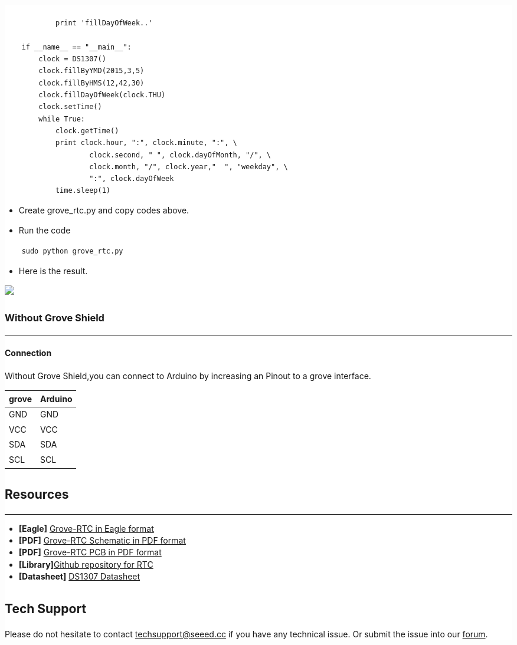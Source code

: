 ```

            print 'fillDayOfWeek..'

    if __name__ == "__main__":
        clock = DS1307()
        clock.fillByYMD(2015,3,5)
        clock.fillByHMS(12,42,30)
        clock.fillDayOfWeek(clock.THU)  
        clock.setTime()
        while True:     
            clock.getTime()
            print clock.hour, ":", clock.minute, ":", \
                    clock.second, " ", clock.dayOfMonth, "/", \
                    clock.month, "/", clock.year,"  ", "weekday", \
                    ":", clock.dayOfWeek            
            time.sleep(1)
```

- Create grove_rtc.py and copy codes above.

- Run the code
```
    sudo python grove_rtc.py
```

- Here is the result.

![](https://raw.githubusercontent.com/SeeedDocument/Grove-RTC/master/img/Grovepi_i2c_rtc_01.png)
### Without Grove Shield
--------------
#### Connection
Without Grove Shield,you can connect to Arduino by increasing an Pinout to a grove interface.

| grove | Arduino |
|-------|---------|
| GND   | GND     |
| VCC   | VCC     |
| SDA   | SDA     |
| SCL   | SCL     |

## Resources
---------

- **[Eagle]** [Grove-RTC in Eagle format](https://raw.githubusercontent.com/SeeedDocument/Grove-RTC/master/res/Real_Time_Clock.zip)
- **[PDF]** [Grove-RTC Schematic in PDF format](https://github.com/SeeedDocument/Grove-RTC/raw/master/res/Grove%20-%20RTC%20v1.1%20Sch.pdf)
- **[PDF]** [Grove-RTC PCB in PDF format](https://github.com/SeeedDocument/Grove-RTC/raw/master/res/Grove%20-%20RTC%20v1.1%20PCB.pdf)
- **[Library]**[Github repository for RTC](https://github.com/Seeed-Studio/RTC_DS1307/archive/master.zip)
- **[Datasheet]** [DS1307 Datasheet](https://raw.githubusercontent.com/SeeedDocument/Grove-RTC/master/res/DS1307.pdf)





## Tech Support
Please do not hesitate to contact [techsupport@seeed.cc](techsupport@seeed.cc) if you have any technical issue. Or submit the issue into our [forum](http://seeedstudio.com/forum/). 